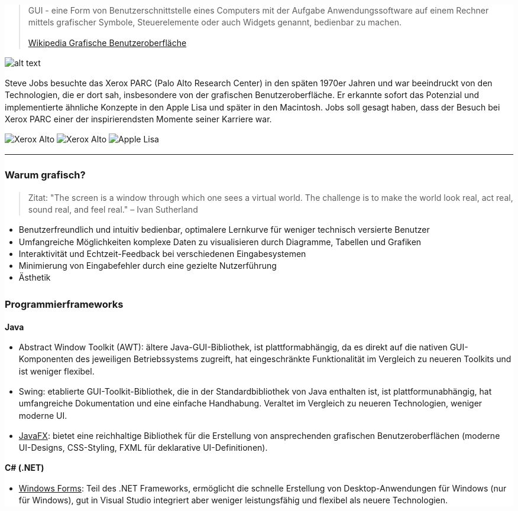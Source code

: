 > GUI - eine Form von Benutzerschnittstelle eines Computers mit der Aufgabe Anwendungssoftware auf einem Rechner mittels grafischer Symbole, Steuerelemente oder auch Widgets genannt, bedienbar zu machen.
>
> [Wikipedia Grafische Benutzeroberfläche](https://de.wikipedia.org/wiki/Grafische_Benutzeroberfl%C3%A4che)


![alt text](https://upload.wikimedia.org/wikipedia/commons/thumb/2/23/Schema_der_Schichten_der_grafischen_Benutzeroberfl%C3%A4che.svg/1280px-Schema_der_Schichten_der_grafischen_Benutzeroberfl%C3%A4che.svg.png "Fenstersystem-basierte grafische Benutzeroberflächen haben mehrere Schichten, z. B. Gnome-Shell auf Mutter und X.Org-Server - Autor Shmuel Csaba Otto Traian, https://de.wikipedia.org/wiki/Fenstermanager#/media/Datei:Schema_der_Schichten_der_grafischen_Benutzeroberfl%C3%A4che.svg")

Steve Jobs besuchte das Xerox PARC (Palo Alto Research Center) in den späten 1970er Jahren und war beeindruckt von den Technologien, die er dort sah, insbesondere von der grafischen Benutzeroberfläche. Er erkannte sofort das Potenzial und implementierte ähnliche Konzepte in den Apple Lisa und später in den Macintosh. Jobs soll gesagt haben, dass der Besuch bei Xerox PARC einer der inspirierendsten Momente seiner Karriere war.


![Xerox Alto](https://upload.wikimedia.org/wikipedia/commons/thumb/5/5e/Xerox_Alto_mit_Rechner.JPG/800px-Xerox_Alto_mit_Rechner.JPG "Xerox Alto (1973) - Autor Jojo345 https://de.wikipedia.org/wiki/Xerox_Alto#/media/Datei:Xerox_Alto_mit_Rechner.JPG")
![Xerox Alto](https://upload.wikimedia.org/wikipedia/en/f/f2/Xerox_8010_compound_document.jpg "Desktop Xerox 8010/40 Autor unbekannt, Wikimedia, https://en.wikipedia.org/wiki/File:Xerox_8010_compound_document.jpg")
![Apple Lisa](https://upload.wikimedia.org/wikipedia/commons/thumb/9/94/Apple_Lisa_2_with_Profile_HD_cropped.jpg/800px-Apple_Lisa_2_with_Profile_HD_cropped.jpg "Lisa 2 (1984) mit einem geöffneten Arbeitsfenster und Maus, am unteren Bildschirmrand halbverdeckt einige der Desktop-Symbole wie „Disk“ und „Papierkorb“ - Autor Marcin Wichary, https://de.wikipedia.org/wiki/Apple_Lisa#/media/Datei:Apple_Lisa_2_with_Profile_HD_cropped.jpg")

************************************************

### Warum grafisch?

> Zitat: "The screen is a window through which one sees a virtual world. The challenge is to make the world look real, act real, sound real, and feel real." – Ivan Sutherland

+ Benutzerfreundlich und intuitiv bedienbar, optimalere Lernkurve für weniger technisch versierte Benutzer 
+ Umfangreiche Möglichkeiten komplexe Daten zu visualisieren durch Diagramme, Tabellen und Grafiken 
+ Interaktivität und Echtzeit-Feedback bei verschiedenen Eingabesystemen
+ Minimierung von Eingabefehler durch eine gezielte Nutzerführung
+ Ästhetik 

### Programmierframeworks

**Java**

+ Abstract Window Toolkit (AWT): ältere Java-GUI-Bibliothek, ist plattformabhängig, da es direkt auf die nativen GUI-Komponenten des jeweiligen Betriebssystems zugreift, hat eingeschränkte Funktionalität im Vergleich zu neueren Toolkits und ist weniger flexibel.

+ Swing: etablierte GUI-Toolkit-Bibliothek, die in der Standardbibliothek von Java enthalten ist, ist plattformunabhängig, hat umfangreiche Dokumentation und eine einfache Handhabung. Veraltet im Vergleich zu neueren Technologien, weniger moderne UI.

+ [JavaFX](https://openjfx.io/): bietet eine reichhaltige Bibliothek für die Erstellung von ansprechenden grafischen Benutzeroberflächen (moderne UI-Designs, CSS-Styling, FXML für deklarative UI-Definitionen).

**C# (.NET)**

+ [Windows Forms](https://learn.microsoft.com/de-de/dotnet/desktop/winforms/overview/?view=netdesktop-8.0): Teil des .NET Frameworks, ermöglicht die schnelle Erstellung von Desktop-Anwendungen für Windows (nur für Windows), gut in Visual Studio integriert aber weniger leistungsfähig und flexibel als neuere Technologien.
